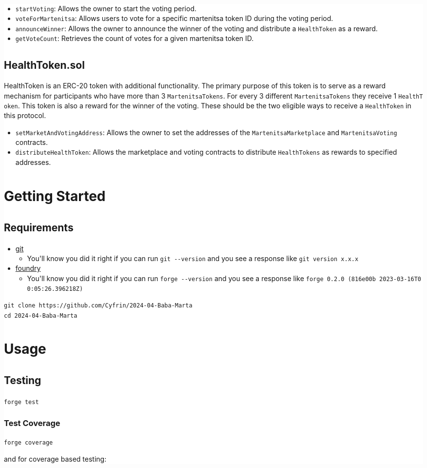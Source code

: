 - `startVoting`: Allows the owner to start the voting period.
- `voteForMartenitsa`: Allows users to vote for a specific martenitsa token ID during the voting period.
- `announceWinner`: Allows the owner to announce the winner of the voting and distribute a `HealthToken` as a reward.
- `getVoteCount`: Retrieves the count of votes for a given martenitsa token ID.

## HealthToken.sol

HealthToken is an ERC-20 token with additional functionality. The primary purpose of this token is to serve as a reward mechanism for participants who have more than 3 `MartenitsaTokens`. For every 3 different `MartenitsaTokens` they receive 1 `HealthToken`. This token is also a reward for the winner of the voting. These should be the two eligible ways to receive a `HealthToken` in this protocol.

- `setMarketAndVotingAddress`: Allows the owner to set the addresses of the `MartenitsaMarketplace` and `MartenitsaVoting` contracts.
- `distributeHealthToken`: Allows the marketplace and voting contracts to distribute `HealthTokens` as rewards to specified addresses.

# Getting Started

## Requirements

- [git](https://git-scm.com/book/en/v2/Getting-Started-Installing-Git)
  - You'll know you did it right if you can run `git --version` and you see a response like `git version x.x.x`
- [foundry](https://getfoundry.sh/)
  - You'll know you did it right if you can run `forge --version` and you see a response like `forge 0.2.0 (816e00b 2023-03-16T00:05:26.396218Z)`

```
git clone https://github.com/Cyfrin/2024-04-Baba-Marta
cd 2024-04-Baba-Marta
```

# Usage

## Testing

```
forge test
```

### Test Coverage

```
forge coverage
```

and for coverage based testing:
